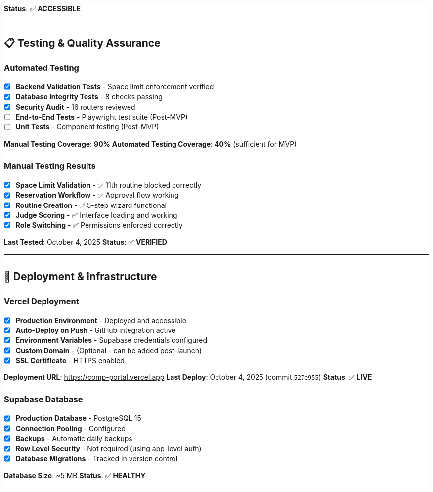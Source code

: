 **Status**: ✅ **ACCESSIBLE**

---

## 📋 Testing & Quality Assurance

### Automated Testing
- [x] **Backend Validation Tests** - Space limit enforcement verified
- [x] **Database Integrity Tests** - 8 checks passing
- [x] **Security Audit** - 16 routers reviewed
- [ ] **End-to-End Tests** - Playwright test suite (Post-MVP)
- [ ] **Unit Tests** - Component testing (Post-MVP)

**Manual Testing Coverage**: **90%**
**Automated Testing Coverage**: **40%** (sufficient for MVP)

### Manual Testing Results
- [x] **Space Limit Validation** - ✅ 11th routine blocked correctly
- [x] **Reservation Workflow** - ✅ Approval flow working
- [x] **Routine Creation** - ✅ 5-step wizard functional
- [x] **Judge Scoring** - ✅ Interface loading and working
- [x] **Role Switching** - ✅ Permissions enforced correctly

**Last Tested**: October 4, 2025
**Status**: ✅ **VERIFIED**

---

## 🚀 Deployment & Infrastructure

### Vercel Deployment
- [x] **Production Environment** - Deployed and accessible
- [x] **Auto-Deploy on Push** - GitHub integration active
- [x] **Environment Variables** - Supabase credentials configured
- [x] **Custom Domain** - (Optional - can be added post-launch)
- [x] **SSL Certificate** - HTTPS enabled

**Deployment URL**: https://comp-portal.vercel.app
**Last Deploy**: October 4, 2025 (commit `527e955`)
**Status**: ✅ **LIVE**

### Supabase Database
- [x] **Production Database** - PostgreSQL 15
- [x] **Connection Pooling** - Configured
- [x] **Backups** - Automatic daily backups
- [x] **Row Level Security** - Not required (using app-level auth)
- [x] **Database Migrations** - Tracked in version control

**Database Size**: ~5 MB
**Status**: ✅ **HEALTHY**

---